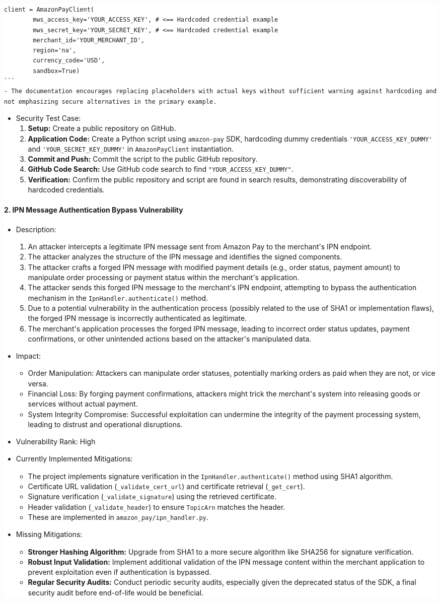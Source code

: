     client = AmazonPayClient(
            mws_access_key='YOUR_ACCESS_KEY', # <== Hardcoded credential example
            mws_secret_key='YOUR_SECRET_KEY', # <== Hardcoded credential example
            merchant_id='YOUR_MERCHANT_ID',
            region='na',
            currency_code='USD',
            sandbox=True)
    ```
    - The documentation encourages replacing placeholders with actual keys without sufficient warning against hardcoding and not emphasizing secure alternatives in the primary example.

* Security Test Case:
    1. **Setup:** Create a public repository on GitHub.
    2. **Application Code:** Create a Python script using `amazon-pay` SDK, hardcoding dummy credentials `'YOUR_ACCESS_KEY_DUMMY'` and `'YOUR_SECRET_KEY_DUMMY'` in `AmazonPayClient` instantiation.
    3. **Commit and Push:** Commit the script to the public GitHub repository.
    4. **GitHub Code Search:** Use GitHub code search to find `"YOUR_ACCESS_KEY_DUMMY"`.
    5. **Verification:** Confirm the public repository and script are found in search results, demonstrating discoverability of hardcoded credentials.

#### 2. IPN Message Authentication Bypass Vulnerability

* Description:
    1. An attacker intercepts a legitimate IPN message sent from Amazon Pay to the merchant's IPN endpoint.
    2. The attacker analyzes the structure of the IPN message and identifies the signed components.
    3. The attacker crafts a forged IPN message with modified payment details (e.g., order status, payment amount) to manipulate order processing or payment status within the merchant's application.
    4. The attacker sends this forged IPN message to the merchant's IPN endpoint, attempting to bypass the authentication mechanism in the `IpnHandler.authenticate()` method.
    5. Due to a potential vulnerability in the authentication process (possibly related to the use of SHA1 or implementation flaws), the forged IPN message is incorrectly authenticated as legitimate.
    6. The merchant's application processes the forged IPN message, leading to incorrect order status updates, payment confirmations, or other unintended actions based on the attacker's manipulated data.

* Impact:
    - Order Manipulation: Attackers can manipulate order statuses, potentially marking orders as paid when they are not, or vice versa.
    - Financial Loss: By forging payment confirmations, attackers might trick the merchant's system into releasing goods or services without actual payment.
    - System Integrity Compromise: Successful exploitation can undermine the integrity of the payment processing system, leading to distrust and operational disruptions.

* Vulnerability Rank: High

* Currently Implemented Mitigations:
    - The project implements signature verification in the `IpnHandler.authenticate()` method using SHA1 algorithm.
    - Certificate URL validation (`_validate_cert_url`) and certificate retrieval (`_get_cert`).
    - Signature verification (`_validate_signature`) using the retrieved certificate.
    - Header validation (`_validate_header`) to ensure `TopicArn` matches the header.
    - These are implemented in `amazon_pay/ipn_handler.py`.

* Missing Mitigations:
    - **Stronger Hashing Algorithm:** Upgrade from SHA1 to a more secure algorithm like SHA256 for signature verification.
    - **Robust Input Validation:** Implement additional validation of the IPN message content within the merchant application to prevent exploitation even if authentication is bypassed.
    - **Regular Security Audits:** Conduct periodic security audits, especially given the deprecated status of the SDK, a final security audit before end-of-life would be beneficial.
